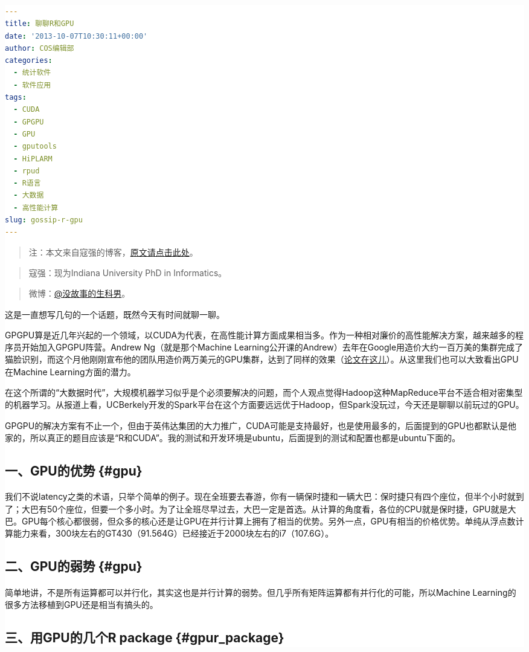```yaml
---
title: 聊聊R和GPU
date: '2013-10-07T10:30:11+00:00'
author: COS编辑部
categories:
  - 统计软件
  - 软件应用
tags:
  - CUDA
  - GPGPU
  - GPU
  - gputools
  - HiPLARM
  - rpud
  - R语言
  - 大数据
  - 高性能计算
slug: gossip-r-gpu
---
```


> 注：本文来自寇强的博客，<a href="http://thirdwing.github.io/2013/09/27/rgpu/" target="_blank">原文请点击此处</a>。
  
> 寇强：现为Indiana University PhD in Informatics。
  
> 微博：<a href="http://weibo.com/thirdwing?topnav=1&wvr=5&topsug=1" target="_blank">@没故事的生科男</a>。

这是一直想写几句的一个话题，既然今天有时间就聊一聊。

GPGPU算是近几年兴起的一个领域，以CUDA为代表，在高性能计算方面成果相当多。作为一种相对廉价的高性能解决方案，越来越多的程序员开始加入GPGPU阵营。Andrew Ng（就是那个Machine Learning公开课的Andrew）去年在Google用造价大约一百万美的集群完成了猫脸识别，而这个月他刚刚宣布他的团队用造价两万美元的GPU集群，达到了同样的效果（[论文在这儿](http://stanford.edu/~acoates/papers/CoatesHuvalWangWuNgCatanzaro_icml2013.pdf)）。从这里我们也可以大致看出GPU在Machine Learning方面的潜力。

在这个所谓的“大数据时代”，大规模机器学习似乎是个必须要解决的问题，而个人观点觉得Hadoop这种MapReduce平台不适合相对密集型的机器学习。从报道上看，UCBerkely开发的Spark平台在这个方面要远远优于Hadoop，但Spark没玩过，今天还是聊聊以前玩过的GPU。

GPGPU的解决方案有不止一个，但由于英伟达集团的大力推广，CUDA可能是支持最好，也是使用最多的，后面提到的GPU也都默认是他家的，所以真正的题目应该是“R和CUDA”。我的测试和开发环境是ubuntu，后面提到的测试和配置也都是ubuntu下面的。



## 一、GPU的优势 {#gpu}

我们不说latency之类的术语，只举个简单的例子。现在全班要去春游，你有一辆保时捷和一辆大巴：保时捷只有四个座位，但半个小时就到了；大巴有50个座位，但要一个多小时。为了让全班尽早过去，大巴一定是首选。从计算的角度看，各位的CPU就是保时捷，GPU就是大巴。GPU每个核心都很弱，但众多的核心还是让GPU在并行计算上拥有了相当的优势。另外一点，GPU有相当的价格优势。单纯从浮点数计算能力来看，300块左右的GT430（91.564G）已经接近于2000块左右的i7（107.6G）。

## 二、GPU的弱势 {#gpu}

简单地讲，不是所有运算都可以并行化，其实这也是并行计算的弱势。但几乎所有矩阵运算都有并行化的可能，所以Machine Learning的很多方法移植到GPU还是相当有搞头的。

## 三、用GPU的几个R package {#gpur_package}
